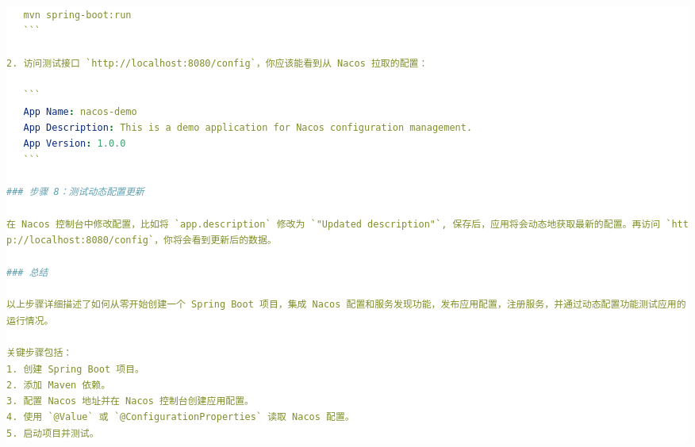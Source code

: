 ~~~yaml
   mvn spring-boot:run
   ```

2. 访问测试接口 `http://localhost:8080/config`，你应该能看到从 Nacos 拉取的配置：

   ```
   App Name: nacos-demo
   App Description: This is a demo application for Nacos configuration management.
   App Version: 1.0.0
   ```

### 步骤 8：测试动态配置更新

在 Nacos 控制台中修改配置，比如将 `app.description` 修改为 `"Updated description"`, 保存后，应用将会动态地获取最新的配置。再访问 `http://localhost:8080/config`，你将会看到更新后的数据。

### 总结

以上步骤详细描述了如何从零开始创建一个 Spring Boot 项目，集成 Nacos 配置和服务发现功能，发布应用配置，注册服务，并通过动态配置功能测试应用的运行情况。

关键步骤包括：
1. 创建 Spring Boot 项目。
2. 添加 Maven 依赖。
3. 配置 Nacos 地址并在 Nacos 控制台创建应用配置。
4. 使用 `@Value` 或 `@ConfigurationProperties` 读取 Nacos 配置。
5. 启动项目并测试。
~~~





```sh


```

